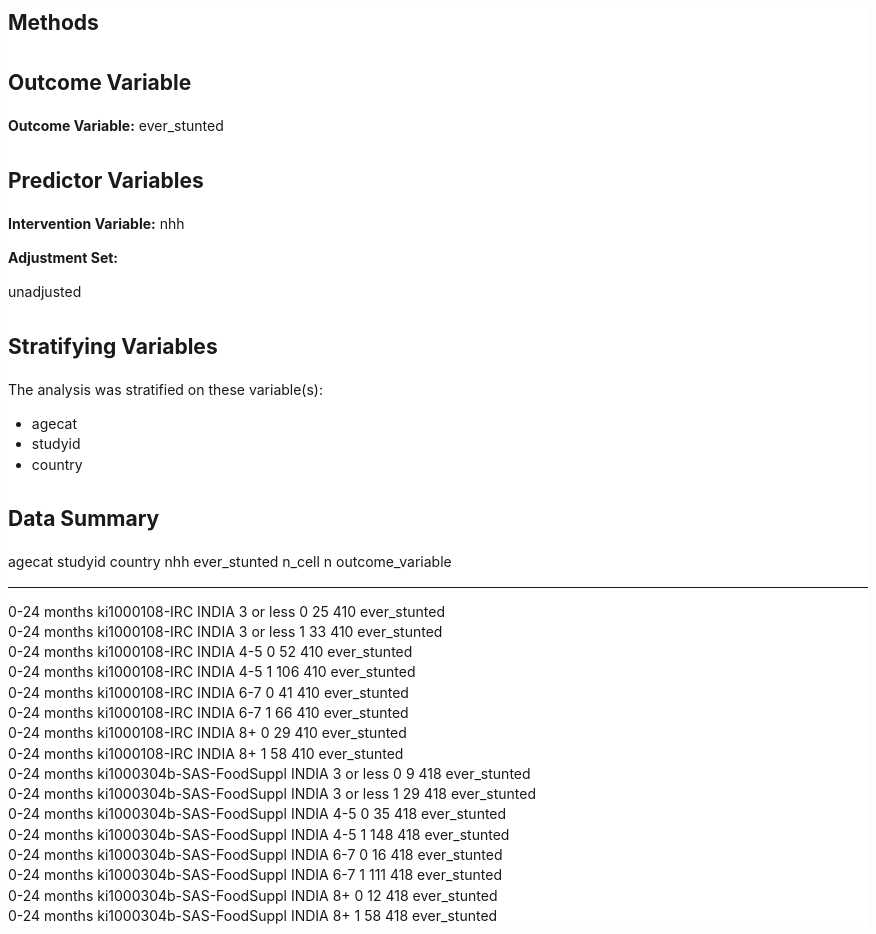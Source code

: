 





## Methods
## Outcome Variable

**Outcome Variable:** ever_stunted

## Predictor Variables

**Intervention Variable:** nhh

**Adjustment Set:**

unadjusted

## Stratifying Variables

The analysis was stratified on these variable(s):

* agecat
* studyid
* country

## Data Summary

agecat        studyid                    country      nhh          ever_stunted   n_cell     n  outcome_variable 
------------  -------------------------  -----------  ----------  -------------  -------  ----  -----------------
0-24 months   ki1000108-IRC              INDIA        3 or less               0       25   410  ever_stunted     
0-24 months   ki1000108-IRC              INDIA        3 or less               1       33   410  ever_stunted     
0-24 months   ki1000108-IRC              INDIA        4-5                     0       52   410  ever_stunted     
0-24 months   ki1000108-IRC              INDIA        4-5                     1      106   410  ever_stunted     
0-24 months   ki1000108-IRC              INDIA        6-7                     0       41   410  ever_stunted     
0-24 months   ki1000108-IRC              INDIA        6-7                     1       66   410  ever_stunted     
0-24 months   ki1000108-IRC              INDIA        8+                      0       29   410  ever_stunted     
0-24 months   ki1000108-IRC              INDIA        8+                      1       58   410  ever_stunted     
0-24 months   ki1000304b-SAS-FoodSuppl   INDIA        3 or less               0        9   418  ever_stunted     
0-24 months   ki1000304b-SAS-FoodSuppl   INDIA        3 or less               1       29   418  ever_stunted     
0-24 months   ki1000304b-SAS-FoodSuppl   INDIA        4-5                     0       35   418  ever_stunted     
0-24 months   ki1000304b-SAS-FoodSuppl   INDIA        4-5                     1      148   418  ever_stunted     
0-24 months   ki1000304b-SAS-FoodSuppl   INDIA        6-7                     0       16   418  ever_stunted     
0-24 months   ki1000304b-SAS-FoodSuppl   INDIA        6-7                     1      111   418  ever_stunted     
0-24 months   ki1000304b-SAS-FoodSuppl   INDIA        8+                      0       12   418  ever_stunted     
0-24 months   ki1000304b-SAS-FoodSuppl   INDIA        8+                      1       58   418  ever_stunted     